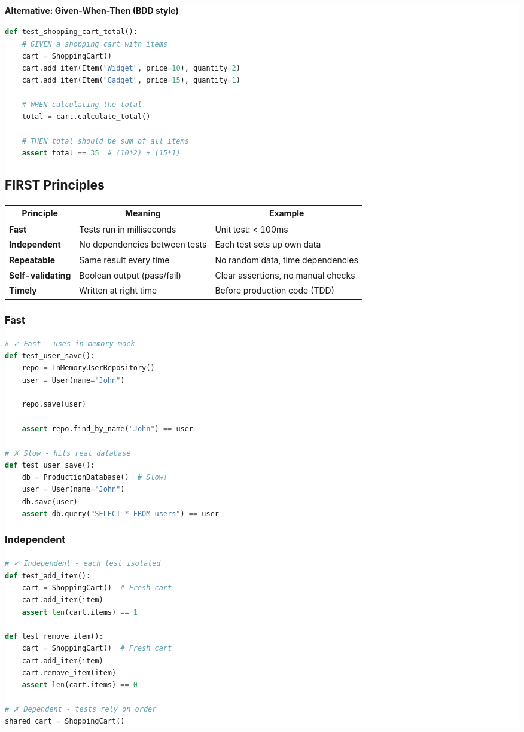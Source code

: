 **Alternative: Given-When-Then (BDD style)**
```python
def test_shopping_cart_total():
    # GIVEN a shopping cart with items
    cart = ShoppingCart()
    cart.add_item(Item("Widget", price=10), quantity=2)
    cart.add_item(Item("Gadget", price=15), quantity=1)

    # WHEN calculating the total
    total = cart.calculate_total()

    # THEN total should be sum of all items
    assert total == 35  # (10*2) + (15*1)
```

## FIRST Principles

| Principle | Meaning | Example |
|-----------|---------|---------|
| **Fast** | Tests run in milliseconds | Unit test: < 100ms |
| **Independent** | No dependencies between tests | Each test sets up own data |
| **Repeatable** | Same result every time | No random data, time dependencies |
| **Self-validating** | Boolean output (pass/fail) | Clear assertions, no manual checks |
| **Timely** | Written at right time | Before production code (TDD) |

### Fast
```python
# ✓ Fast - uses in-memory mock
def test_user_save():
    repo = InMemoryUserRepository()
    user = User(name="John")

    repo.save(user)

    assert repo.find_by_name("John") == user

# ✗ Slow - hits real database
def test_user_save():
    db = ProductionDatabase()  # Slow!
    user = User(name="John")
    db.save(user)
    assert db.query("SELECT * FROM users") == user
```

### Independent
```python
# ✓ Independent - each test isolated
def test_add_item():
    cart = ShoppingCart()  # Fresh cart
    cart.add_item(item)
    assert len(cart.items) == 1

def test_remove_item():
    cart = ShoppingCart()  # Fresh cart
    cart.add_item(item)
    cart.remove_item(item)
    assert len(cart.items) == 0

# ✗ Dependent - tests rely on order
shared_cart = ShoppingCart()
```